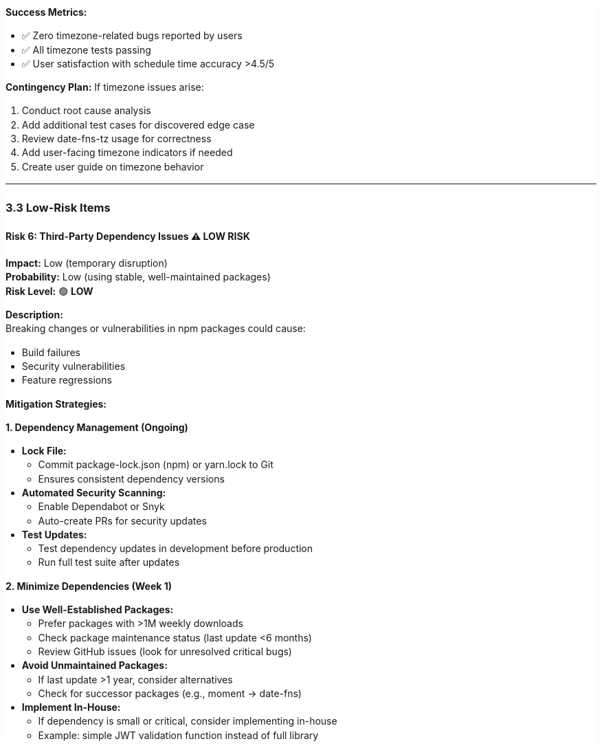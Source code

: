 **Success Metrics:**
- ✅ Zero timezone-related bugs reported by users
- ✅ All timezone tests passing
- ✅ User satisfaction with schedule time accuracy >4.5/5

**Contingency Plan:**
If timezone issues arise:
1. Conduct root cause analysis
2. Add additional test cases for discovered edge case
3. Review date-fns-tz usage for correctness
4. Add user-facing timezone indicators if needed
5. Create user guide on timezone behavior

---

### 3.3 Low-Risk Items

#### Risk 6: Third-Party Dependency Issues ⚠️ LOW RISK

**Impact:** Low (temporary disruption)  
**Probability:** Low (using stable, well-maintained packages)  
**Risk Level:** 🟢 **LOW**

**Description:**  
Breaking changes or vulnerabilities in npm packages could cause:
- Build failures
- Security vulnerabilities
- Feature regressions

**Mitigation Strategies:**

**1. Dependency Management (Ongoing)**
- **Lock File:**
  - Commit package-lock.json (npm) or yarn.lock to Git
  - Ensures consistent dependency versions
- **Automated Security Scanning:**
  - Enable Dependabot or Snyk
  - Auto-create PRs for security updates
- **Test Updates:**
  - Test dependency updates in development before production
  - Run full test suite after updates

**2. Minimize Dependencies (Week 1)**
- **Use Well-Established Packages:**
  - Prefer packages with >1M weekly downloads
  - Check package maintenance status (last update <6 months)
  - Review GitHub issues (look for unresolved critical bugs)
- **Avoid Unmaintained Packages:**
  - If last update >1 year, consider alternatives
  - Check for successor packages (e.g., moment → date-fns)
- **Implement In-House:**
  - If dependency is small or critical, consider implementing in-house
  - Example: simple JWT validation function instead of full library
